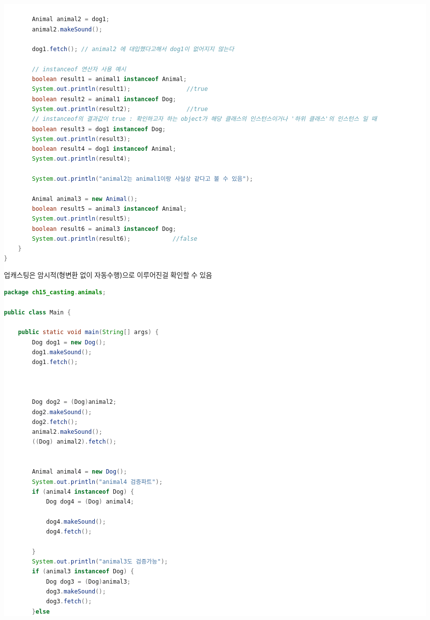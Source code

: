```java

        Animal animal2 = dog1;
        animal2.makeSound();

        dog1.fetch(); // animal2 에 대입했다고해서 dog1이 없어지지 않는다

        // instanceof 연산자 사용 예시
        boolean result1 = animal1 instanceof Animal;
        System.out.println(result1);                //true
        boolean result2 = animal1 instanceof Dog;
        System.out.println(result2);                //true
        // instanceof의 결과값이 true : 확인하고자 하는 object가 해당 클래스의 인스턴스이거나 '하위 클래스'의 인스턴스 일 때
        boolean result3 = dog1 instanceof Dog;
        System.out.println(result3);
        boolean result4 = dog1 instanceof Animal;
        System.out.println(result4);

        System.out.println("animal2는 animal1이랑 사실상 같다고 볼 수 있음");

        Animal animal3 = new Animal();
        boolean result5 = animal3 instanceof Animal;
        System.out.println(result5);
        boolean result6 = animal3 instanceof Dog;
        System.out.println(result6);            //false
    }
}

```
업캐스팅은 암시적(형변환 없이 자동수행)으로 이루어진걸 확인할 수 있음

```java
package ch15_casting.animals;

public class Main {

    public static void main(String[] args) {
        Dog dog1 = new Dog();
        dog1.makeSound();
        dog1.fetch();

  
        
        Dog dog2 = (Dog)animal2; 
        dog2.makeSound();
        dog2.fetch();
        animal2.makeSound();
        ((Dog) animal2).fetch(); 

        
        Animal animal4 = new Dog();
        System.out.println("animal4 검증파트");
        if (animal4 instanceof Dog) {   
            Dog dog4 = (Dog) animal4;   

            dog4.makeSound();
            dog4.fetch();           

        }
        System.out.println("animal3도 검증가능");
        if (animal3 instanceof Dog) {
            Dog dog3 = (Dog)animal3;
            dog3.makeSound();
            dog3.fetch();
        }else
```